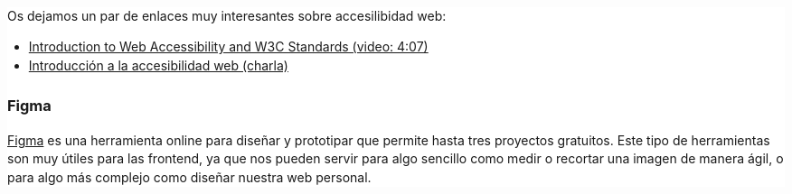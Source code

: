 Os dejamos un par de enlaces muy interesantes sobre accesilibidad web:

- [Introduction to Web Accessibility and W3C Standards (video: 4:07)](https://www.w3.org/WAI/videos/standards-and-benefits/es)
- [Introducción a la accesibilidad web (charla)](https://es.slideshare.net/tayzee/11-introduccin-a-la-accesibilidad-web)

### Figma

[Figma](https://www.figma.com/) es una herramienta online para diseñar y prototipar que permite hasta tres proyectos gratuitos. Este tipo de herramientas son muy útiles para las frontend, ya que nos pueden servir para algo sencillo como medir o recortar una imagen de manera ágil, o para algo más complejo como diseñar nuestra web personal.
